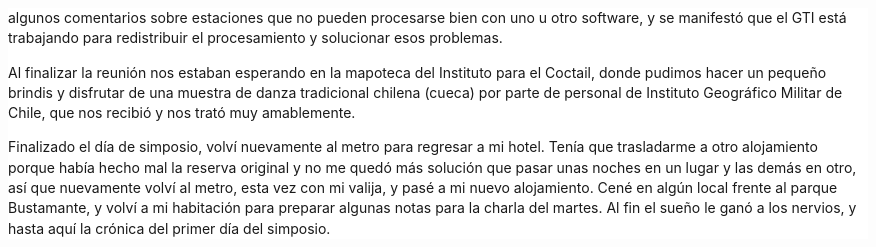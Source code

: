 algunos comentarios sobre estaciones que no pueden procesarse bien con uno u
otro software, y se manifestó que el GTI está trabajando para redistribuir el
procesamiento y solucionar esos problemas.

Al finalizar la reunión nos estaban esperando en la mapoteca del Instituto para
el Coctail, donde pudimos hacer un pequeño brindis y disfrutar de una muestra
de danza tradicional chilena (cueca) por parte de personal de Instituto
Geográfico Militar de Chile, que nos recibió y nos trató muy amablemente.

Finalizado el día de simposio, volví nuevamente al metro para regresar a mi
hotel.  Tenía que trasladarme a otro alojamiento porque había hecho mal la
reserva original y no me quedó más solución que pasar unas noches en un lugar y
las demás en otro, así que nuevamente volví al metro, esta vez con mi valija, y
pasé a mi nuevo alojamiento.  Cené en algún local frente al parque Bustamante,
y volví a mi habitación para preparar algunas notas para la charla del martes.
Al fin el sueño le ganó a los nervios, y hasta aquí la crónica del primer día
del simposio.

